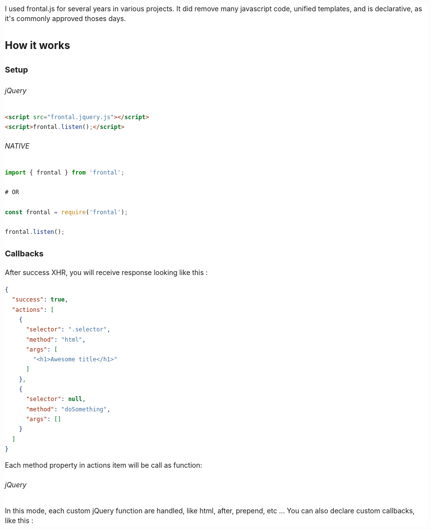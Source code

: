 I used frontal.js for several years in various projects. It did remove many javascript code, unified templates, and is declarative, as it's commonly approved thoses days.

## How it works

### Setup

###### jQuery

```html
<script src="frontal.jquery.js"></script>
<script>frontal.listen();</script>
```

###### NATIVE

```js
import { frontal } from 'frontal';

# OR

const frontal = require('frontal');

frontal.listen();
```

### Callbacks

After success XHR, you will receive response looking like this :

```json
{
  "success": true,
  "actions": [
    {
      "selector": ".selector",
      "method": "html",
      "args": [
        "<h1>Awesome title</h1>"
      ]
    },
    {
      "selector": null,
      "method": "doSomething",
      "args": []
    }
  ]
}
```

Each method property in actions item will be call as function:

###### jQuery

In this mode, each custom jQuery function are handled, like html, after, prepend, etc ...
You can also declare custom callbacks, like this :
